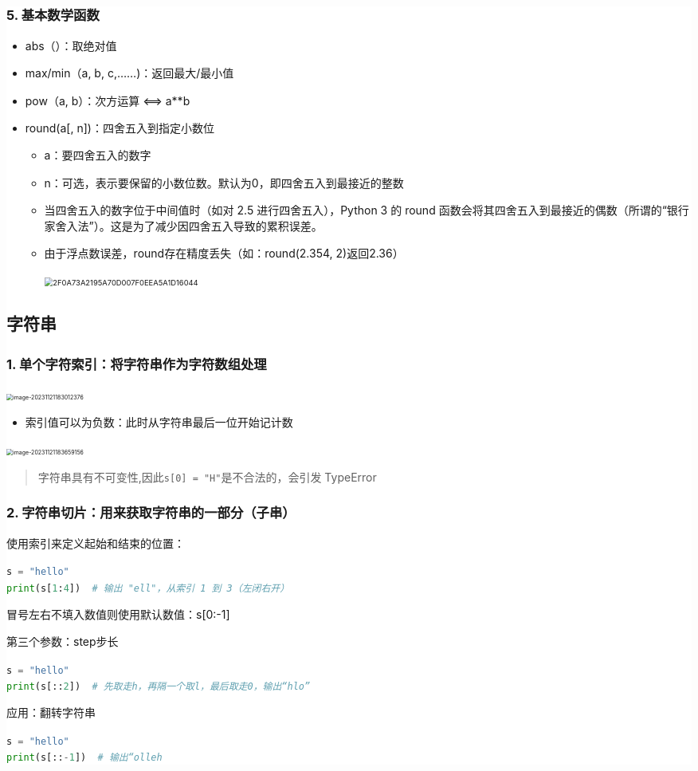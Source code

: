 

### 5. 基本数学函数

- abs（）：取绝对值

- max/min（a, b, c,……)：返回最大/最小值

- pow（a, b）：次方运算  <==> a**b

- round(a[, n])：四舍五入到指定小数位

  - a：要四舍五入的数字

  - n：可选，表示要保留的小数位数。默认为0，即四舍五入到最接近的整数

  - 当四舍五入的数字位于中间值时（如对 2.5 进行四舍五入），Python 3 的 round 函数会将其四舍五入到最接近的偶数（所谓的“银行家舍入法”）。这是为了减少因四舍五入导致的累积误差。

  - 由于浮点数误差，round存在精度丢失（如：round(2.354, 2)返回2.36）

    <img src="https://typora-picturelib.oss-cn-beijing.aliyuncs.com/2F0A73A2195A70D007F0EEA5A1D16044.png" alt="2F0A73A2195A70D007F0EEA5A1D16044" style="zoom:67%;" />



## 字符串

### 1. 单个字符索引：将字符串作为字符数组处理

<img src="https://typora-picturelib.oss-cn-beijing.aliyuncs.com/image-20231121183012376.png" alt="image-20231121183012376" style="zoom:50%;" />

- 索引值可以为负数：此时从字符串最后一位开始记计数

<img src="https://typora-picturelib.oss-cn-beijing.aliyuncs.com/image-20231121183659156.png" alt="image-20231121183659156" style="zoom:50%;" />

> 字符串具有不可变性,因此`s[0] = "H"`是不合法的，会引发 TypeError

### 2. 字符串切片：用来获取字符串的一部分（子串）

使用索引来定义起始和结束的位置：

```python
s = "hello"
print(s[1:4])  # 输出 "ell"，从索引 1 到 3（左闭右开）
```

冒号左右不填入数值则使用默认数值：s[0:-1]

第三个参数：step步长

```python
s = "hello"
print(s[::2])  # 先取走h，再隔一个取l，最后取走0，输出“hlo”
```

应用：翻转字符串

```python
s = "hello"
print(s[::-1])  # 输出“olleh
```
